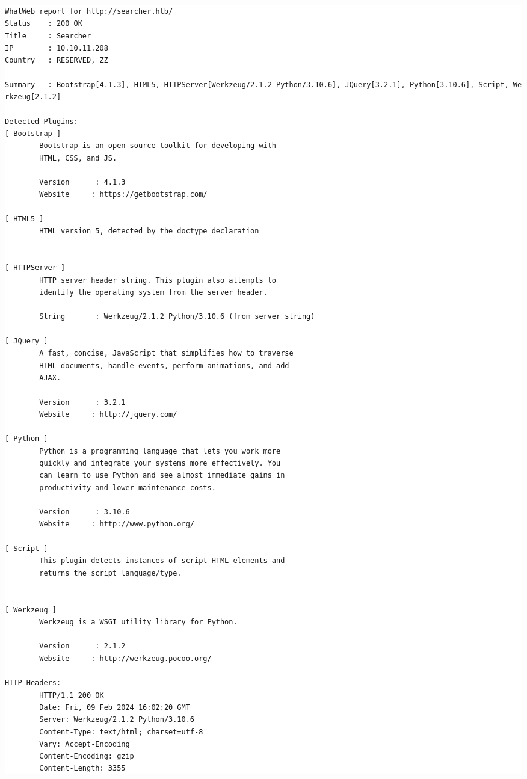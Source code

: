 ```
WhatWeb report for http://searcher.htb/
Status    : 200 OK
Title     : Searcher
IP        : 10.10.11.208
Country   : RESERVED, ZZ

Summary   : Bootstrap[4.1.3], HTML5, HTTPServer[Werkzeug/2.1.2 Python/3.10.6], JQuery[3.2.1], Python[3.10.6], Script, Werkzeug[2.1.2]

Detected Plugins:
[ Bootstrap ]
        Bootstrap is an open source toolkit for developing with 
        HTML, CSS, and JS. 

        Version      : 4.1.3
        Website     : https://getbootstrap.com/

[ HTML5 ]
        HTML version 5, detected by the doctype declaration 


[ HTTPServer ]
        HTTP server header string. This plugin also attempts to 
        identify the operating system from the server header. 

        String       : Werkzeug/2.1.2 Python/3.10.6 (from server string)

[ JQuery ]
        A fast, concise, JavaScript that simplifies how to traverse 
        HTML documents, handle events, perform animations, and add 
        AJAX. 

        Version      : 3.2.1
        Website     : http://jquery.com/

[ Python ]
        Python is a programming language that lets you work more 
        quickly and integrate your systems more effectively. You 
        can learn to use Python and see almost immediate gains in 
        productivity and lower maintenance costs. 

        Version      : 3.10.6
        Website     : http://www.python.org/

[ Script ]
        This plugin detects instances of script HTML elements and 
        returns the script language/type. 


[ Werkzeug ]
        Werkzeug is a WSGI utility library for Python. 

        Version      : 2.1.2
        Website     : http://werkzeug.pocoo.org/

HTTP Headers:
        HTTP/1.1 200 OK
        Date: Fri, 09 Feb 2024 16:02:20 GMT
        Server: Werkzeug/2.1.2 Python/3.10.6
        Content-Type: text/html; charset=utf-8
        Vary: Accept-Encoding
        Content-Encoding: gzip
        Content-Length: 3355
```